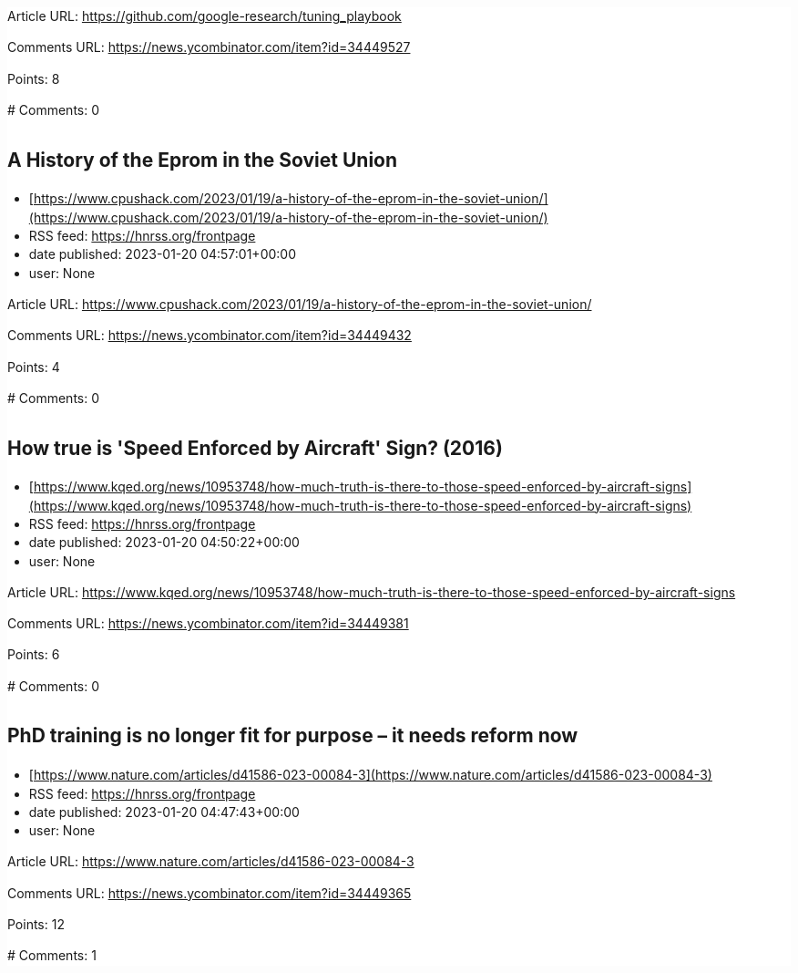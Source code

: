 <p>Article URL: <a href="https://github.com/google-research/tuning_playbook">https://github.com/google-research/tuning_playbook</a></p>
<p>Comments URL: <a href="https://news.ycombinator.com/item?id=34449527">https://news.ycombinator.com/item?id=34449527</a></p>
<p>Points: 8</p>
<p># Comments: 0</p>

## A History of the Eprom in the Soviet Union
 - [https://www.cpushack.com/2023/01/19/a-history-of-the-eprom-in-the-soviet-union/](https://www.cpushack.com/2023/01/19/a-history-of-the-eprom-in-the-soviet-union/)
 - RSS feed: https://hnrss.org/frontpage
 - date published: 2023-01-20 04:57:01+00:00
 - user: None

<p>Article URL: <a href="https://www.cpushack.com/2023/01/19/a-history-of-the-eprom-in-the-soviet-union/">https://www.cpushack.com/2023/01/19/a-history-of-the-eprom-in-the-soviet-union/</a></p>
<p>Comments URL: <a href="https://news.ycombinator.com/item?id=34449432">https://news.ycombinator.com/item?id=34449432</a></p>
<p>Points: 4</p>
<p># Comments: 0</p>

## How true is 'Speed Enforced by Aircraft' Sign? (2016)
 - [https://www.kqed.org/news/10953748/how-much-truth-is-there-to-those-speed-enforced-by-aircraft-signs](https://www.kqed.org/news/10953748/how-much-truth-is-there-to-those-speed-enforced-by-aircraft-signs)
 - RSS feed: https://hnrss.org/frontpage
 - date published: 2023-01-20 04:50:22+00:00
 - user: None

<p>Article URL: <a href="https://www.kqed.org/news/10953748/how-much-truth-is-there-to-those-speed-enforced-by-aircraft-signs">https://www.kqed.org/news/10953748/how-much-truth-is-there-to-those-speed-enforced-by-aircraft-signs</a></p>
<p>Comments URL: <a href="https://news.ycombinator.com/item?id=34449381">https://news.ycombinator.com/item?id=34449381</a></p>
<p>Points: 6</p>
<p># Comments: 0</p>

## PhD training is no longer fit for purpose – it needs reform now
 - [https://www.nature.com/articles/d41586-023-00084-3](https://www.nature.com/articles/d41586-023-00084-3)
 - RSS feed: https://hnrss.org/frontpage
 - date published: 2023-01-20 04:47:43+00:00
 - user: None

<p>Article URL: <a href="https://www.nature.com/articles/d41586-023-00084-3">https://www.nature.com/articles/d41586-023-00084-3</a></p>
<p>Comments URL: <a href="https://news.ycombinator.com/item?id=34449365">https://news.ycombinator.com/item?id=34449365</a></p>
<p>Points: 12</p>
<p># Comments: 1</p>
